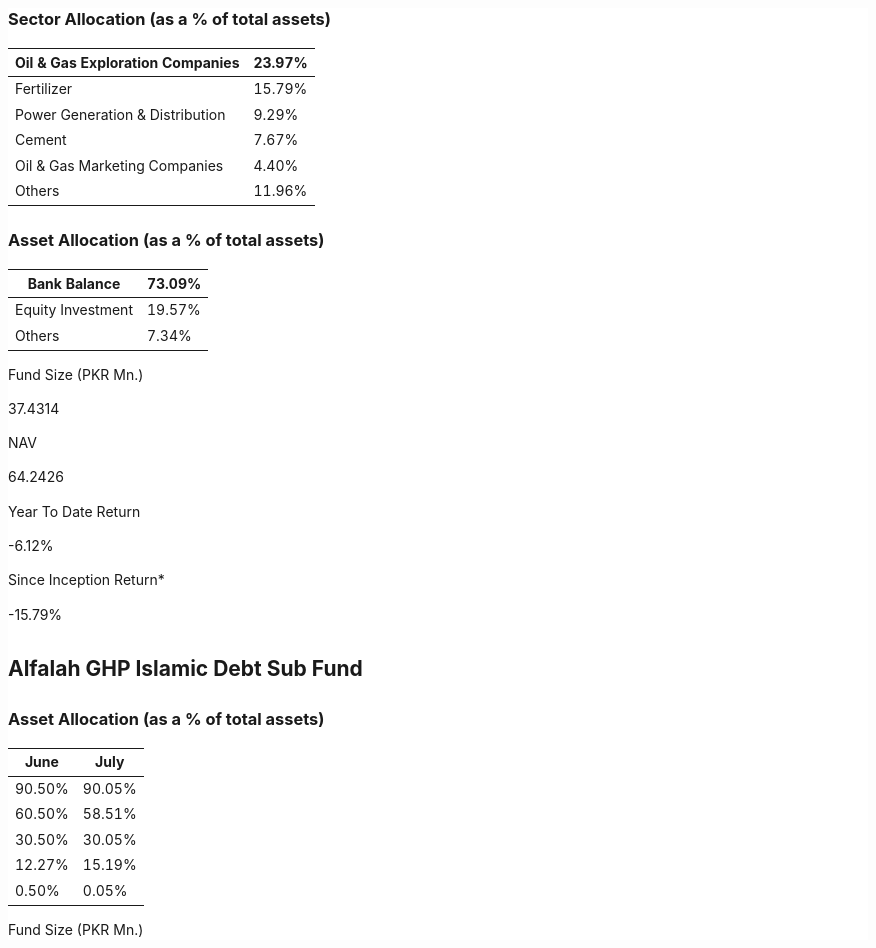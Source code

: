 ### Sector Allocation (as a % of total assets)

|Oil & Gas Exploration Companies|23.97%|
|---|---|
|Fertilizer|15.79%|
|Power Generation & Distribution|9.29%|
|Cement|7.67%|
|Oil & Gas Marketing Companies|4.40%|
|Others|11.96%|

### Asset Allocation (as a % of total assets)

|Bank Balance|73.09%|
|---|---|
|Equity Investment|19.57%|
|Others|7.34%|

Fund Size (PKR Mn.)

37.4314

NAV

64.2426

Year To Date Return

-6.12%

Since Inception Return*

-15.79%

## Alfalah GHP Islamic Debt Sub Fund

### Asset Allocation (as a % of total assets)

|June|July|
|---|---|
|90.50%|90.05%|
|60.50%|58.51%|
|30.50%|30.05%|
|12.27%|15.19%|
|0.50%|0.05%|

Fund Size (PKR Mn.)
